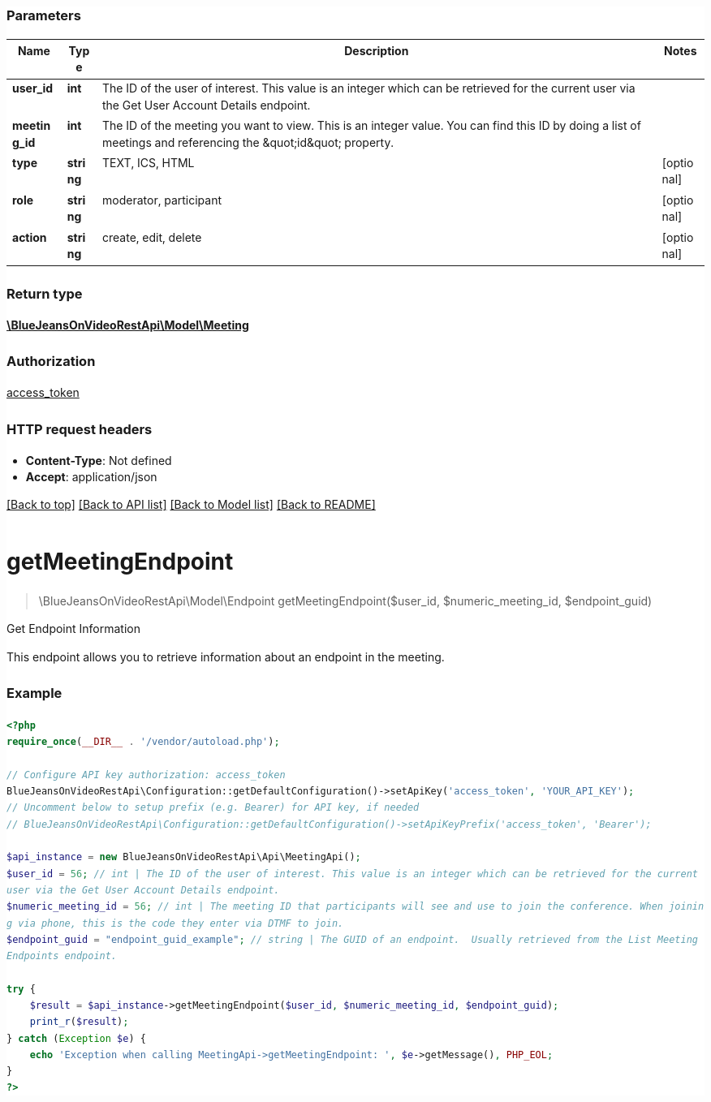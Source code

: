 ### Parameters

Name | Type | Description  | Notes
------------- | ------------- | ------------- | -------------
 **user_id** | **int**| The ID of the user of interest. This value is an integer which can be retrieved for the current user via the Get User Account Details endpoint. |
 **meeting_id** | **int**| The ID of the meeting you want to view. This is an integer value. You can find this ID by doing a list of meetings and referencing the \&quot;id\&quot; property. |
 **type** | **string**| TEXT, ICS, HTML | [optional]
 **role** | **string**| moderator, participant | [optional]
 **action** | **string**| create, edit, delete | [optional]

### Return type

[**\BlueJeansOnVideoRestApi\Model\Meeting**](../Model/Meeting.md)

### Authorization

[access_token](../../README.md#access_token)

### HTTP request headers

 - **Content-Type**: Not defined
 - **Accept**: application/json

[[Back to top]](#) [[Back to API list]](../../README.md#documentation-for-api-endpoints) [[Back to Model list]](../../README.md#documentation-for-models) [[Back to README]](../../README.md)

# **getMeetingEndpoint**
> \BlueJeansOnVideoRestApi\Model\Endpoint getMeetingEndpoint($user_id, $numeric_meeting_id, $endpoint_guid)

Get Endpoint Information

This endpoint allows you to retrieve information about an endpoint in the meeting.

### Example
```php
<?php
require_once(__DIR__ . '/vendor/autoload.php');

// Configure API key authorization: access_token
BlueJeansOnVideoRestApi\Configuration::getDefaultConfiguration()->setApiKey('access_token', 'YOUR_API_KEY');
// Uncomment below to setup prefix (e.g. Bearer) for API key, if needed
// BlueJeansOnVideoRestApi\Configuration::getDefaultConfiguration()->setApiKeyPrefix('access_token', 'Bearer');

$api_instance = new BlueJeansOnVideoRestApi\Api\MeetingApi();
$user_id = 56; // int | The ID of the user of interest. This value is an integer which can be retrieved for the current user via the Get User Account Details endpoint.
$numeric_meeting_id = 56; // int | The meeting ID that participants will see and use to join the conference. When joining via phone, this is the code they enter via DTMF to join.
$endpoint_guid = "endpoint_guid_example"; // string | The GUID of an endpoint.  Usually retrieved from the List Meeting Endpoints endpoint.

try {
    $result = $api_instance->getMeetingEndpoint($user_id, $numeric_meeting_id, $endpoint_guid);
    print_r($result);
} catch (Exception $e) {
    echo 'Exception when calling MeetingApi->getMeetingEndpoint: ', $e->getMessage(), PHP_EOL;
}
?>
```
